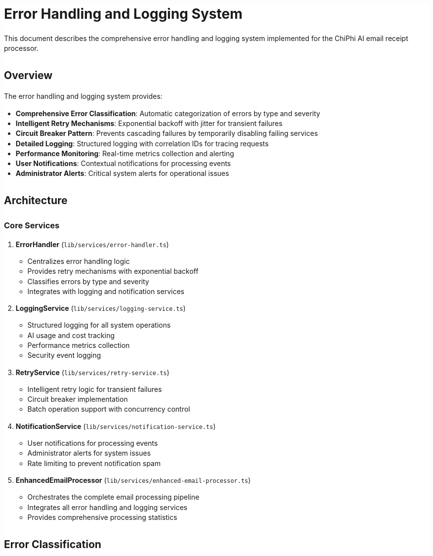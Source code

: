 # Error Handling and Logging System

This document describes the comprehensive error handling and logging system implemented for the ChiPhi AI email receipt processor.

## Overview

The error handling and logging system provides:

- **Comprehensive Error Classification**: Automatic categorization of errors by type and severity
- **Intelligent Retry Mechanisms**: Exponential backoff with jitter for transient failures
- **Circuit Breaker Pattern**: Prevents cascading failures by temporarily disabling failing services
- **Detailed Logging**: Structured logging with correlation IDs for tracing requests
- **Performance Monitoring**: Real-time metrics collection and alerting
- **User Notifications**: Contextual notifications for processing events
- **Administrator Alerts**: Critical system alerts for operational issues

## Architecture

### Core Services

1. **ErrorHandler** (`lib/services/error-handler.ts`)
   - Centralizes error handling logic
   - Provides retry mechanisms with exponential backoff
   - Classifies errors by type and severity
   - Integrates with logging and notification services

2. **LoggingService** (`lib/services/logging-service.ts`)
   - Structured logging for all system operations
   - AI usage and cost tracking
   - Performance metrics collection
   - Security event logging

3. **RetryService** (`lib/services/retry-service.ts`)
   - Intelligent retry logic for transient failures
   - Circuit breaker implementation
   - Batch operation support with concurrency control

4. **NotificationService** (`lib/services/notification-service.ts`)
   - User notifications for processing events
   - Administrator alerts for system issues
   - Rate limiting to prevent notification spam

5. **EnhancedEmailProcessor** (`lib/services/enhanced-email-processor.ts`)
   - Orchestrates the complete email processing pipeline
   - Integrates all error handling and logging services
   - Provides comprehensive processing statistics

## Error Classification
